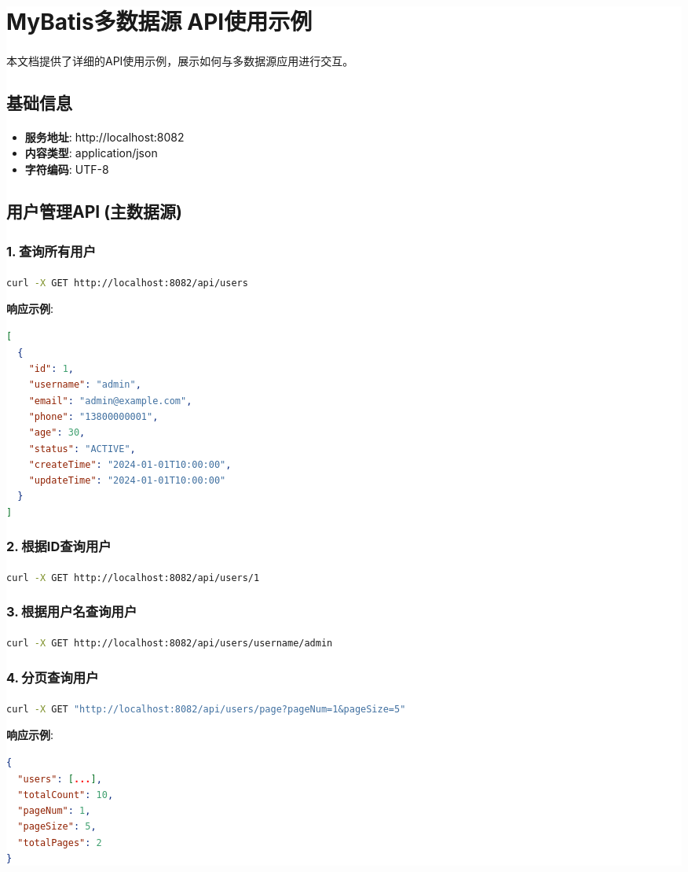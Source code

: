 # MyBatis多数据源 API使用示例

本文档提供了详细的API使用示例，展示如何与多数据源应用进行交互。

## 基础信息

- **服务地址**: http://localhost:8082
- **内容类型**: application/json
- **字符编码**: UTF-8

## 用户管理API (主数据源)

### 1. 查询所有用户

```bash
curl -X GET http://localhost:8082/api/users
```

**响应示例**:
```json
[
  {
    "id": 1,
    "username": "admin",
    "email": "admin@example.com",
    "phone": "13800000001",
    "age": 30,
    "status": "ACTIVE",
    "createTime": "2024-01-01T10:00:00",
    "updateTime": "2024-01-01T10:00:00"
  }
]
```

### 2. 根据ID查询用户

```bash
curl -X GET http://localhost:8082/api/users/1
```

### 3. 根据用户名查询用户

```bash
curl -X GET http://localhost:8082/api/users/username/admin
```

### 4. 分页查询用户

```bash
curl -X GET "http://localhost:8082/api/users/page?pageNum=1&pageSize=5"
```

**响应示例**:
```json
{
  "users": [...],
  "totalCount": 10,
  "pageNum": 1,
  "pageSize": 5,
  "totalPages": 2
}
```
